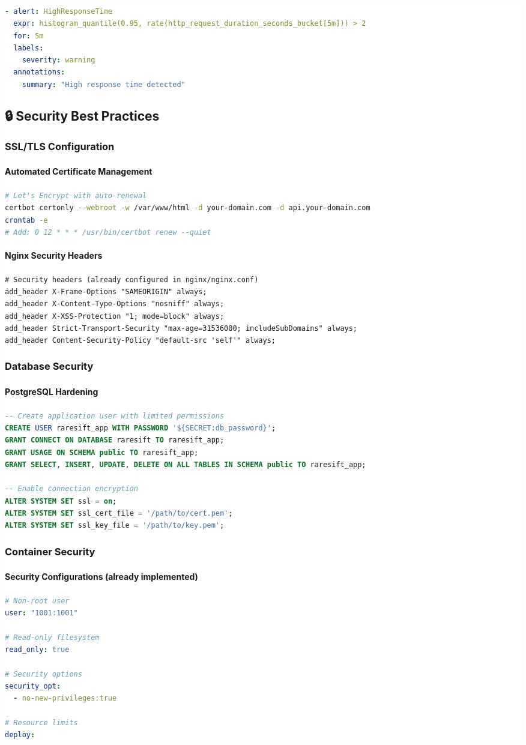 ```yaml
- alert: HighResponseTime
  expr: histogram_quantile(0.95, rate(http_request_duration_seconds_bucket[5m])) > 2
  for: 5m
  labels:
    severity: warning
  annotations:
    summary: "High response time detected"
```

## 🔒 Security Best Practices

### SSL/TLS Configuration

#### Automated Certificate Management
```bash
# Let's Encrypt with auto-renewal
certbot certonly --webroot -w /var/www/html -d your-domain.com -d api.your-domain.com
crontab -e
# Add: 0 12 * * * /usr/bin/certbot renew --quiet
```

#### Nginx Security Headers
```nginx
# Security headers (already configured in nginx/nginx.conf)
add_header X-Frame-Options "SAMEORIGIN" always;
add_header X-Content-Type-Options "nosniff" always;
add_header X-XSS-Protection "1; mode=block" always;
add_header Strict-Transport-Security "max-age=31536000; includeSubDomains" always;
add_header Content-Security-Policy "default-src 'self'" always;
```

### Database Security

#### PostgreSQL Hardening
```sql
-- Create application user with limited permissions
CREATE USER raresift_app WITH PASSWORD '${SECRET:db_password}';
GRANT CONNECT ON DATABASE raresift TO raresift_app;
GRANT USAGE ON SCHEMA public TO raresift_app;
GRANT SELECT, INSERT, UPDATE, DELETE ON ALL TABLES IN SCHEMA public TO raresift_app;

-- Enable connection encryption
ALTER SYSTEM SET ssl = on;
ALTER SYSTEM SET ssl_cert_file = '/path/to/cert.pem';
ALTER SYSTEM SET ssl_key_file = '/path/to/key.pem';
```

### Container Security

#### Security Configurations (already implemented)
```yaml
# Non-root user
user: "1001:1001" 

# Read-only filesystem
read_only: true

# Security options
security_opt:
  - no-new-privileges:true

# Resource limits
deploy:
```